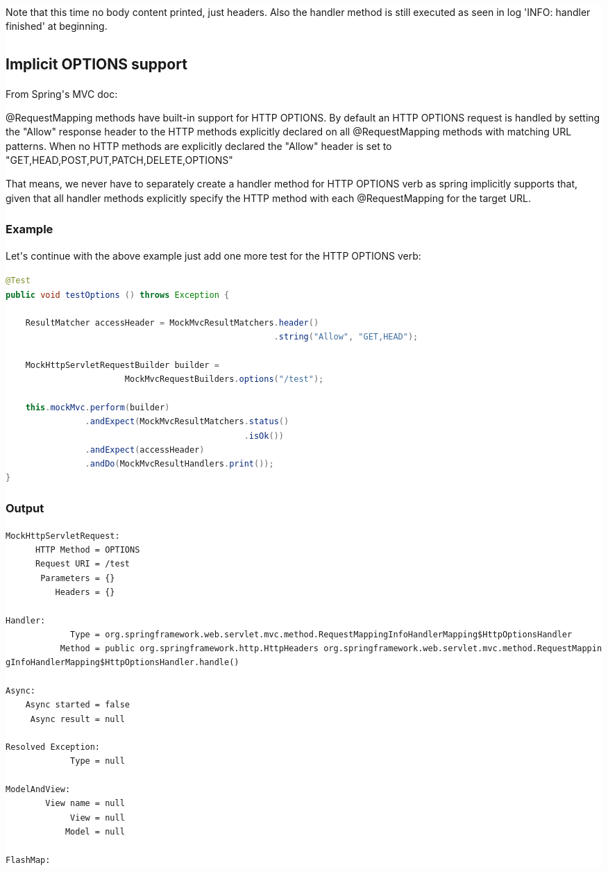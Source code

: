 Note that this time no body content printed, just headers. Also the handler method is still executed as seen in log 'INFO: handler finished' at beginning.

## Implicit OPTIONS support

From Spring's MVC doc:

@RequestMapping methods have built-in support for HTTP OPTIONS. By default an HTTP OPTIONS request is handled by setting the "Allow" response header to the HTTP methods explicitly declared on all @RequestMapping methods with matching URL patterns. When no HTTP methods are explicitly declared the "Allow" header is set to "GET,HEAD,POST,PUT,PATCH,DELETE,OPTIONS"

That means, we never have to separately create a handler method for HTTP OPTIONS verb as spring implicitly supports that, given that all handler methods explicitly specify the HTTP method with each @RequestMapping for the target URL.

### Example

Let's continue with the above example just add one more test for the HTTP OPTIONS verb:

```java
@Test
public void testOptions () throws Exception {

    ResultMatcher accessHeader = MockMvcResultMatchers.header()
                                                      .string("Allow", "GET,HEAD");

    MockHttpServletRequestBuilder builder =
                        MockMvcRequestBuilders.options("/test");

    this.mockMvc.perform(builder)
                .andExpect(MockMvcResultMatchers.status()
                                                .isOk())
                .andExpect(accessHeader)
                .andDo(MockMvcResultHandlers.print());
}
```

### Output

```shell
MockHttpServletRequest:
      HTTP Method = OPTIONS
      Request URI = /test
       Parameters = {}
          Headers = {}

Handler:
             Type = org.springframework.web.servlet.mvc.method.RequestMappingInfoHandlerMapping$HttpOptionsHandler
           Method = public org.springframework.http.HttpHeaders org.springframework.web.servlet.mvc.method.RequestMappingInfoHandlerMapping$HttpOptionsHandler.handle()

Async:
    Async started = false
     Async result = null

Resolved Exception:
             Type = null

ModelAndView:
        View name = null
             View = null
            Model = null

FlashMap:
```